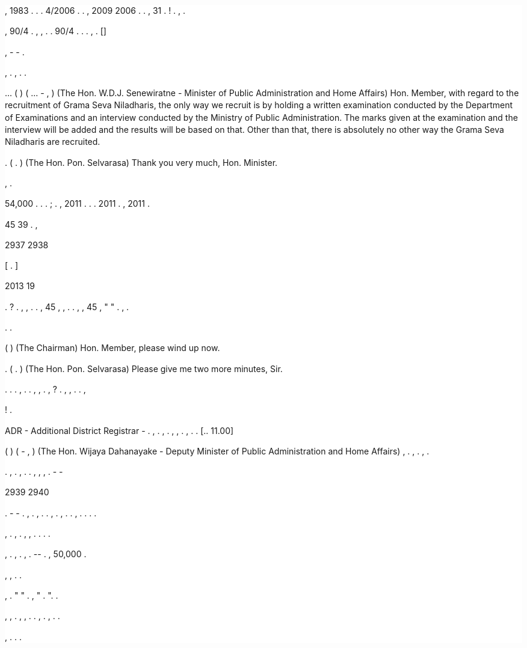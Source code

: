 , 1983 . . . 4/2006 . . , 2009 2006 . . , 31 . ! . , .

, 90/4 . , , . . 90/4 . . . , . []

, - - .

, . , . .

... ( ) ( ... - , ) (The Hon. W.D.J. Senewiratne - Minister of Public Administration and Home Affairs) Hon. Member, with regard to the recruitment of Grama Seva Niladharis, the only way we recruit is by holding a written examination conducted by the Department of Examinations and an interview conducted by the Ministry of Public Administration. The marks given at the examination and the interview will be added and the results will be based on that. Other than that, there is absolutely no other way the Grama Seva Niladharis are recruited.

. ( . ) (The Hon. Pon. Selvarasa) Thank you very much, Hon. Minister.

, .

54,000 . . . ; . , 2011 . . . 2011 . , 2011 .

45 39 . ,

2937 2938

[ . ]

2013 19

. ? . , , . . , 45 , , . . , , 45 , " " . , .

. .

( ) (The Chairman) Hon. Member, please wind up now.

. ( . ) (The Hon. Pon. Selvarasa) Please give me two more minutes, Sir.

. . . , . . , , . , ? . , , . . ,

! .

ADR - Additional District Registrar - . , . , . , , . , . . [.. 11.00]

( ) ( - , ) (The Hon. Wijaya Dahanayake - Deputy Minister of Public Administration and Home Affairs) , . , . , .

. , . , . . , , , . - -

2939 2940

. - - . , . , . . , . , . . , . . . .

, . , . , , . . . .

, . , . , . -- . , 50,000 .

, , . .

, . " " . , " . ". .

, , . , , . . , . , . .

, . . .
